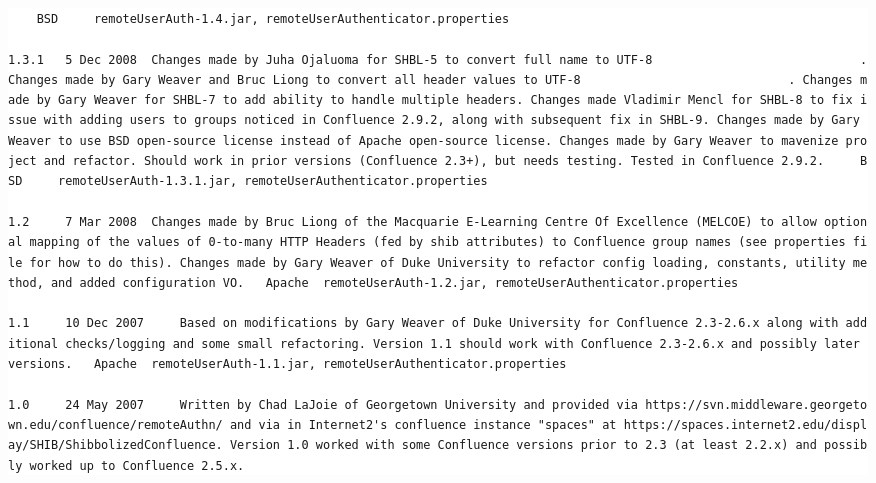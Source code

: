         BSD     remoteUserAuth-1.4.jar, remoteUserAuthenticator.properties

    1.3.1   5 Dec 2008  Changes made by Juha Ojaluoma for SHBL-5 to convert full name to UTF-8                             . Changes made by Gary Weaver and Bruc Liong to convert all header values to UTF-8                             . Changes made by Gary Weaver for SHBL-7 to add ability to handle multiple headers. Changes made Vladimir Mencl for SHBL-8 to fix issue with adding users to groups noticed in Confluence 2.9.2, along with subsequent fix in SHBL-9. Changes made by Gary Weaver to use BSD open-source license instead of Apache open-source license. Changes made by Gary Weaver to mavenize project and refactor. Should work in prior versions (Confluence 2.3+), but needs testing. Tested in Confluence 2.9.2.     BSD     remoteUserAuth-1.3.1.jar, remoteUserAuthenticator.properties

    1.2     7 Mar 2008  Changes made by Bruc Liong of the Macquarie E-Learning Centre Of Excellence (MELCOE) to allow optional mapping of the values of 0-to-many HTTP Headers (fed by shib attributes) to Confluence group names (see properties file for how to do this). Changes made by Gary Weaver of Duke University to refactor config loading, constants, utility method, and added configuration VO.   Apache  remoteUserAuth-1.2.jar, remoteUserAuthenticator.properties

    1.1     10 Dec 2007     Based on modifications by Gary Weaver of Duke University for Confluence 2.3-2.6.x along with additional checks/logging and some small refactoring. Version 1.1 should work with Confluence 2.3-2.6.x and possibly later versions.   Apache  remoteUserAuth-1.1.jar, remoteUserAuthenticator.properties

    1.0     24 May 2007     Written by Chad LaJoie of Georgetown University and provided via https://svn.middleware.georgetown.edu/confluence/remoteAuthn/ and via in Internet2's confluence instance "spaces" at https://spaces.internet2.edu/display/SHIB/ShibbolizedConfluence. Version 1.0 worked with some Confluence versions prior to 2.3 (at least 2.2.x) and possibly worked up to Confluence 2.5.x. 